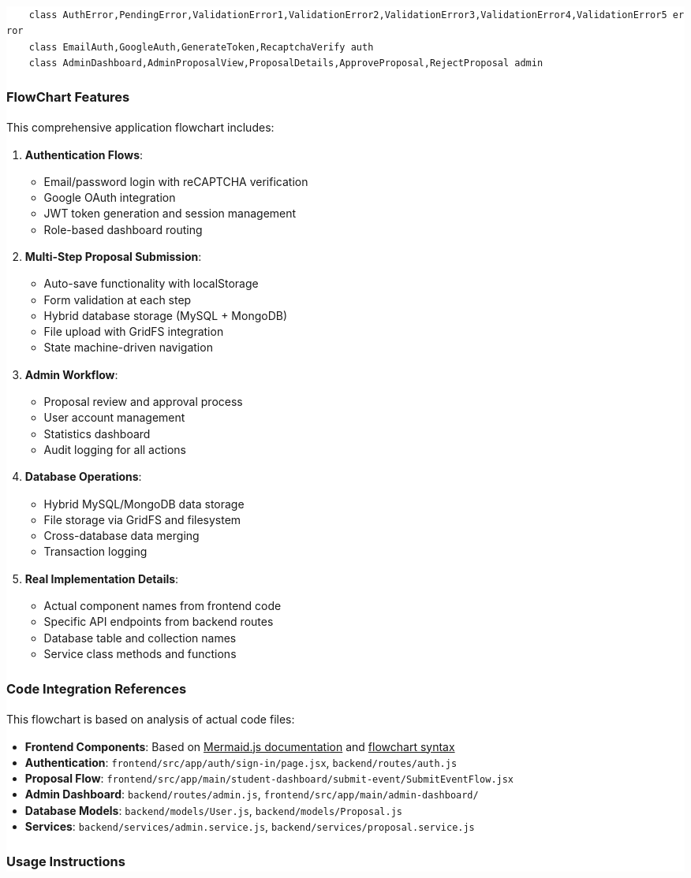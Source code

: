```mermaid
    class AuthError,PendingError,ValidationError1,ValidationError2,ValidationError3,ValidationError4,ValidationError5 error
    class EmailAuth,GoogleAuth,GenerateToken,RecaptchaVerify auth
    class AdminDashboard,AdminProposalView,ProposalDetails,ApproveProposal,RejectProposal admin
```

### FlowChart Features

This comprehensive application flowchart includes:

1. **Authentication Flows**:
   - Email/password login with reCAPTCHA verification
   - Google OAuth integration
   - JWT token generation and session management
   - Role-based dashboard routing

2. **Multi-Step Proposal Submission**:
   - Auto-save functionality with localStorage
   - Form validation at each step
   - Hybrid database storage (MySQL + MongoDB)
   - File upload with GridFS integration
   - State machine-driven navigation

3. **Admin Workflow**:
   - Proposal review and approval process
   - User account management
   - Statistics dashboard
   - Audit logging for all actions

4. **Database Operations**:
   - Hybrid MySQL/MongoDB data storage
   - File storage via GridFS and filesystem
   - Cross-database data merging
   - Transaction logging

5. **Real Implementation Details**:
   - Actual component names from frontend code
   - Specific API endpoints from backend routes
   - Database table and collection names
   - Service class methods and functions

### Code Integration References

This flowchart is based on analysis of actual code files:

- **Frontend Components**: Based on [Mermaid.js documentation](https://mermaid.js.org/intro/getting-started.html) and [flowchart syntax](https://mermaid.js.org/syntax/flowchart.html)
- **Authentication**: `frontend/src/app/auth/sign-in/page.jsx`, `backend/routes/auth.js`
- **Proposal Flow**: `frontend/src/app/main/student-dashboard/submit-event/SubmitEventFlow.jsx`
- **Admin Dashboard**: `backend/routes/admin.js`, `frontend/src/app/main/admin-dashboard/`
- **Database Models**: `backend/models/User.js`, `backend/models/Proposal.js`
- **Services**: `backend/services/admin.service.js`, `backend/services/proposal.service.js`

### Usage Instructions
